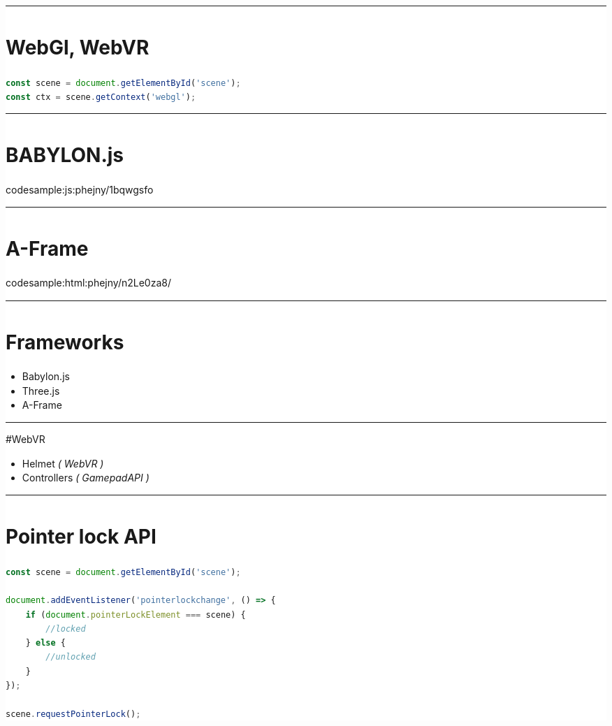 ------------------------

# WebGl, WebVR

```javascript
const scene = document.getElementById('scene');
const ctx = scene.getContext('webgl');
```

------------------------

# BABYLON.js

codesample:js:phejny/1bqwgsfo

------------------------

# A-Frame

codesample:html:phejny/n2Le0za8/

------------------------

# Frameworks

-   Babylon.js
-   Three.js
-   A-Frame

------------------------

#WebVR

-   Helmet _( WebVR )_
-   Controllers _( GamepadAPI )_

------------------------

# Pointer lock API

```javascript
const scene = document.getElementById('scene');

document.addEventListener('pointerlockchange', () => {
    if (document.pointerLockElement === scene) {
        //locked
    } else {
        //unlocked
    }
});

scene.requestPointerLock();
```
